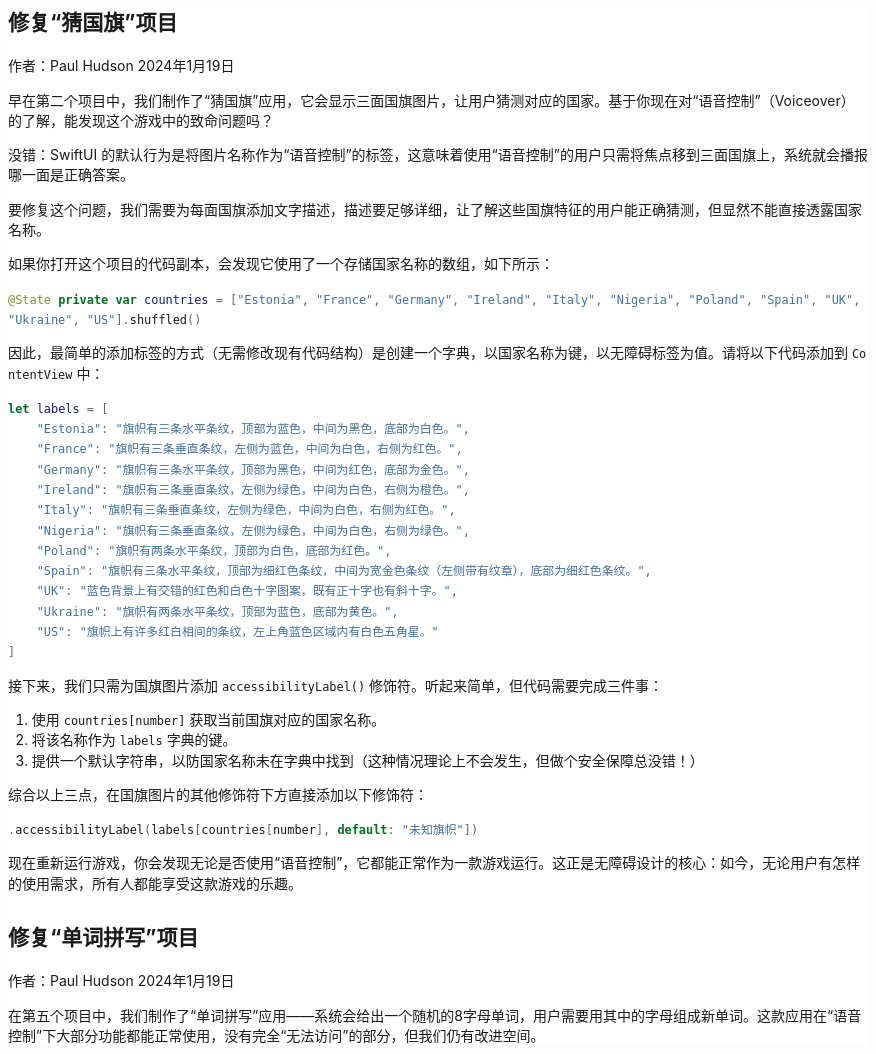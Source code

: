 

## 修复“猜国旗”项目

作者：Paul Hudson  2024年1月19日


早在第二个项目中，我们制作了“猜国旗”应用，它会显示三面国旗图片，让用户猜测对应的国家。基于你现在对“语音控制”（Voiceover）的了解，能发现这个游戏中的致命问题吗？

没错：SwiftUI 的默认行为是将图片名称作为“语音控制”的标签，这意味着使用“语音控制”的用户只需将焦点移到三面国旗上，系统就会播报哪一面是正确答案。

要修复这个问题，我们需要为每面国旗添加文字描述，描述要足够详细，让了解这些国旗特征的用户能正确猜测，但显然不能直接透露国家名称。

如果你打开这个项目的代码副本，会发现它使用了一个存储国家名称的数组，如下所示：

```swift
@State private var countries = ["Estonia", "France", "Germany", "Ireland", "Italy", "Nigeria", "Poland", "Spain", "UK", "Ukraine", "US"].shuffled()
```

因此，最简单的添加标签的方式（无需修改现有代码结构）是创建一个字典，以国家名称为键，以无障碍标签为值。请将以下代码添加到 `ContentView` 中：

```swift
let labels = [
    "Estonia": "旗帜有三条水平条纹，顶部为蓝色，中间为黑色，底部为白色。",
    "France": "旗帜有三条垂直条纹，左侧为蓝色，中间为白色，右侧为红色。",
    "Germany": "旗帜有三条水平条纹，顶部为黑色，中间为红色，底部为金色。",
    "Ireland": "旗帜有三条垂直条纹，左侧为绿色，中间为白色，右侧为橙色。",
    "Italy": "旗帜有三条垂直条纹，左侧为绿色，中间为白色，右侧为红色。",
    "Nigeria": "旗帜有三条垂直条纹，左侧为绿色，中间为白色，右侧为绿色。",
    "Poland": "旗帜有两条水平条纹，顶部为白色，底部为红色。",
    "Spain": "旗帜有三条水平条纹，顶部为细红色条纹，中间为宽金色条纹（左侧带有纹章），底部为细红色条纹。",
    "UK": "蓝色背景上有交错的红色和白色十字图案，既有正十字也有斜十字。",
    "Ukraine": "旗帜有两条水平条纹，顶部为蓝色，底部为黄色。",
    "US": "旗帜上有许多红白相间的条纹，左上角蓝色区域内有白色五角星。"
]
```

接下来，我们只需为国旗图片添加 `accessibilityLabel()` 修饰符。听起来简单，但代码需要完成三件事：

1. 使用 `countries[number]` 获取当前国旗对应的国家名称。
2. 将该名称作为 `labels` 字典的键。
3. 提供一个默认字符串，以防国家名称未在字典中找到（这种情况理论上不会发生，但做个安全保障总没错！）

综合以上三点，在国旗图片的其他修饰符下方直接添加以下修饰符：

```swift
.accessibilityLabel(labels[countries[number], default: "未知旗帜"])
```

现在重新运行游戏，你会发现无论是否使用“语音控制”，它都能正常作为一款游戏运行。这正是无障碍设计的核心：如今，无论用户有怎样的使用需求，所有人都能享受这款游戏的乐趣。



## 修复“单词拼写”项目

作者：Paul Hudson  2024年1月19日


在第五个项目中，我们制作了“单词拼写”应用——系统会给出一个随机的8字母单词，用户需要用其中的字母组成新单词。这款应用在“语音控制”下大部分功能都能正常使用，没有完全“无法访问”的部分，但我们仍有改进空间。
